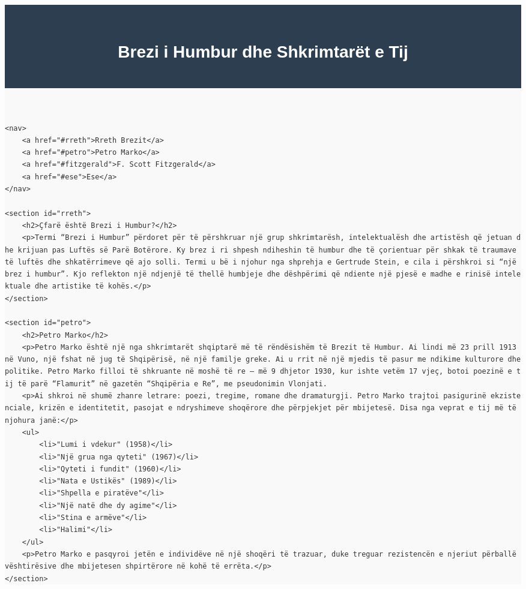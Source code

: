 <!DOCTYPE html>
<html lang="sq">
<head>
    <meta charset="UTF-8">
    <meta name="viewport" content="width=device-width, initial-scale=1.0">
    <title>Brezi i Humbur</title>
    <style>
        body { font-family: Arial, sans-serif; background: #f9f9f9; color: #333; margin: 0; }
        header { background: #2c3e50; color: white; padding: 20px; text-align: center; }
        nav { display: flex; justify-content: center; background: #34495e; flex-wrap: wrap; }
        nav a { color: white; padding: 15px 20px; text-decoration: none; }
        nav a:hover { background: #1abc9c; }
        section { padding: 20px; max-width: 900px; margin: auto; }
        h2 { color: #2c3e50; }
        footer { background: #2c3e50; color: white; text-align: center; padding: 10px; margin-top: 30px; }
        ul { margin: 0; padding-left: 20px; }
    </style>
</head>
<body>
    <header>
        <h1>Brezi i Humbur dhe Shkrimtarët e Tij</h1>
    </header>

    <nav>
        <a href="#rreth">Rreth Brezit</a>
        <a href="#petro">Petro Marko</a>
        <a href="#fitzgerald">F. Scott Fitzgerald</a>
        <a href="#ese">Ese</a>
    </nav>

    <section id="rreth">
        <h2>Çfarë është Brezi i Humbur?</h2>
        <p>Termi “Brezi i Humbur” përdoret për të përshkruar një grup shkrimtarësh, intelektualësh dhe artistësh që jetuan dhe krijuan pas Luftës së Parë Botërore. Ky brez i ri shpesh ndiheshin të humbur dhe të çorientuar për shkak të traumave të luftës dhe shkatërrimeve që ajo solli. Termi u bë i njohur nga shprehja e Gertrude Stein, e cila i përshkroi si “një brez i humbur”. Kjo reflekton një ndjenjë të thellë humbjeje dhe dëshpërimi që ndiente një pjesë e madhe e rinisë intelektuale dhe artistike të kohës.</p>
    </section>

    <section id="petro">
        <h2>Petro Marko</h2>
        <p>Petro Marko është një nga shkrimtarët shqiptarë më të rëndësishëm të Brezit të Humbur. Ai lindi më 23 prill 1913 në Vuno, një fshat në jug të Shqipërisë, në një familje greke. Ai u rrit në një mjedis të pasur me ndikime kulturore dhe politike. Petro Marko filloi të shkruante në moshë të re – më 9 dhjetor 1930, kur ishte vetëm 17 vjeç, botoi poezinë e tij të parë “Flamurit” në gazetën “Shqipëria e Re”, me pseudonimin Vlonjati. 
        <p>Ai shkroi në shumë zhanre letrare: poezi, tregime, romane dhe dramaturgji. Petro Marko trajtoi pasigurinë ekzistenciale, krizën e identitetit, pasojat e ndryshimeve shoqërore dhe përpjekjet për mbijetesë. Disa nga veprat e tij më të njohura janë:</p>
        <ul>
            <li>"Lumi i vdekur" (1958)</li>
            <li>"Një grua nga qyteti" (1967)</li>
            <li>"Qyteti i fundit" (1960)</li>
            <li>"Nata e Ustikës" (1989)</li>
            <li>"Shpella e piratëve"</li>
            <li>"Një natë dhe dy agime"</li>
            <li>"Stina e armëve"</li>
            <li>"Halimi"</li>
        </ul>
        <p>Petro Marko e pasqyroi jetën e individëve në një shoqëri të trazuar, duke treguar rezistencën e njeriut përballë vështirësive dhe mbijetesen shpirtërore në kohë të errëta.</p>
    </section>
